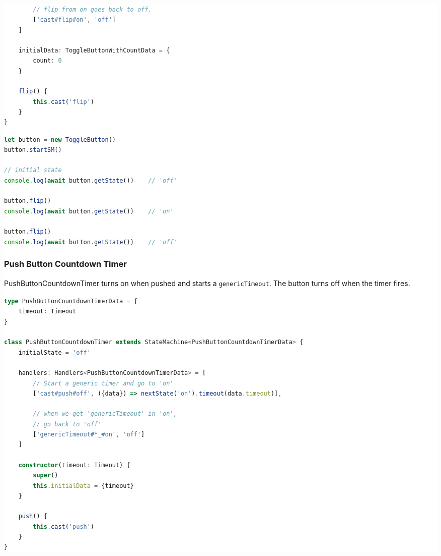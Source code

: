 ```ts
        // flip from on goes back to off.
        ['cast#flip#on', 'off']
    ]

    initialData: ToggleButtonWithCountData = {
        count: 0
    }

    flip() {
        this.cast('flip')
    }
}
```
```ts
let button = new ToggleButton()
button.startSM()

// initial state
console.log(await button.getState())    // 'off'

button.flip()
console.log(await button.getState())    // 'on'

button.flip()
console.log(await button.getState())    // 'off'
```

### Push Button Countdown Timer

PushButtonCountdownTimer turns on when pushed and starts a `genericTimeout`. The button turns off when the timer fires.

```ts
type PushButtonCountdownTimerData = {
    timeout: Timeout
}

class PushButtonCountdownTimer extends StateMachine<PushButtonCountdownTimerData> {
    initialState = 'off'

    handlers: Handlers<PushButtonCountdownTimerData> = [
        // Start a generic timer and go to 'on'
        ['cast#push#off', ({data}) => nextState('on').timeout(data.timeout)],

        // when we get 'genericTimeout' in 'on',
        // go back to 'off'
        ['genericTimeout#*_#on', 'off']
    ]

    constructor(timeout: Timeout) {
        super()
        this.initialData = {timeout}
    }

    push() {
        this.cast('push')
    }
}
```


[k: `string`]: [Primitive](#primitive)